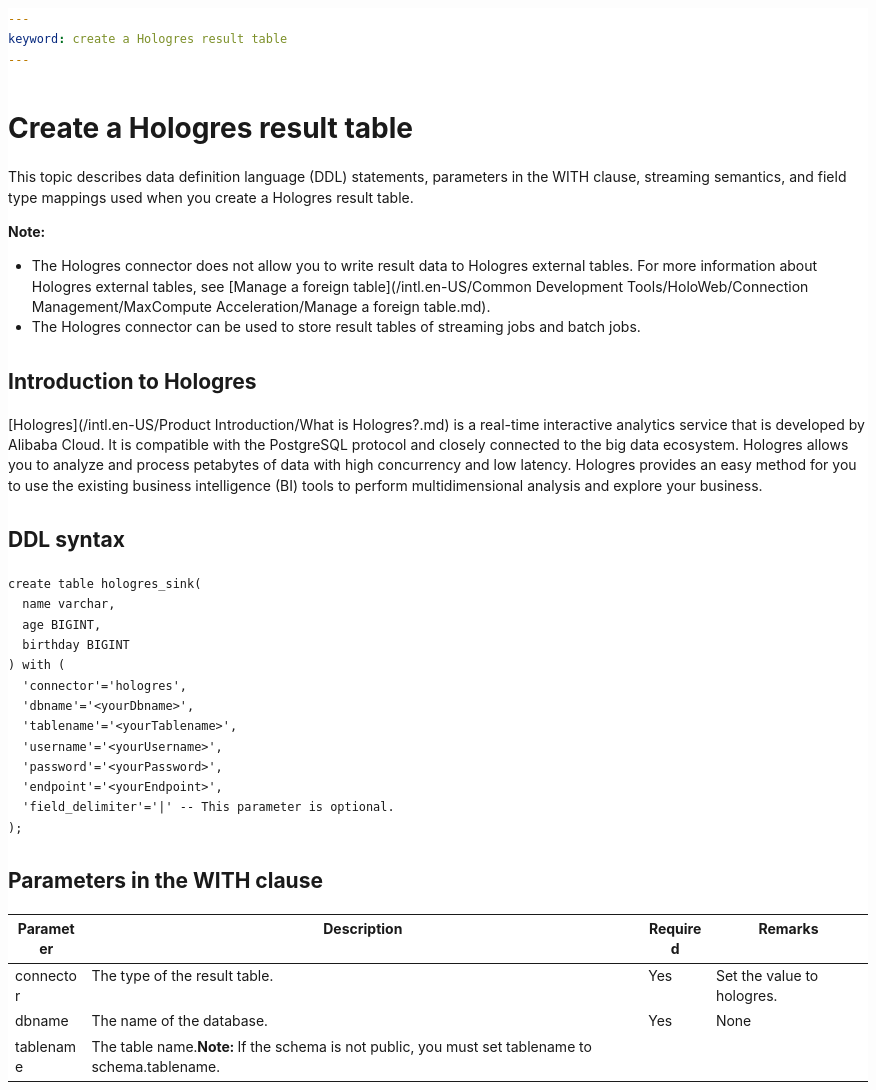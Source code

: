 ```yaml
---
keyword: create a Hologres result table
---
```


# Create a Hologres result table

This topic describes data definition language \(DDL\) statements, parameters in the WITH clause, streaming semantics, and field type mappings used when you create a Hologres result table.

**Note:**

-   The Hologres connector does not allow you to write result data to Hologres external tables. For more information about Hologres external tables, see [Manage a foreign table](/intl.en-US/Common Development Tools/HoloWeb/Connection Management/MaxCompute Acceleration/Manage a foreign table.md).
-   The Hologres connector can be used to store result tables of streaming jobs and batch jobs.

## Introduction to Hologres

[Hologres](/intl.en-US/Product Introduction/What is Hologres?.md) is a real-time interactive analytics service that is developed by Alibaba Cloud. It is compatible with the PostgreSQL protocol and closely connected to the big data ecosystem. Hologres allows you to analyze and process petabytes of data with high concurrency and low latency. Hologres provides an easy method for you to use the existing business intelligence \(BI\) tools to perform multidimensional analysis and explore your business.

## DDL syntax

```
create table hologres_sink(
  name varchar,
  age BIGINT,
  birthday BIGINT
) with (
  'connector'='hologres',
  'dbname'='<yourDbname>',
  'tablename'='<yourTablename>',
  'username'='<yourUsername>',
  'password'='<yourPassword>',
  'endpoint'='<yourEndpoint>',
  'field_delimiter'='|' -- This parameter is optional. 
);
```

## Parameters in the WITH clause

|Parameter|Description|Required|Remarks|
|---------|-----------|--------|-------|
|connector|The type of the result table.|Yes|Set the value to hologres.|
|dbname|The name of the database.|Yes|None|
|tablename|The table name.**Note:** If the schema is not public, you must set tablename to schema.tablename.

